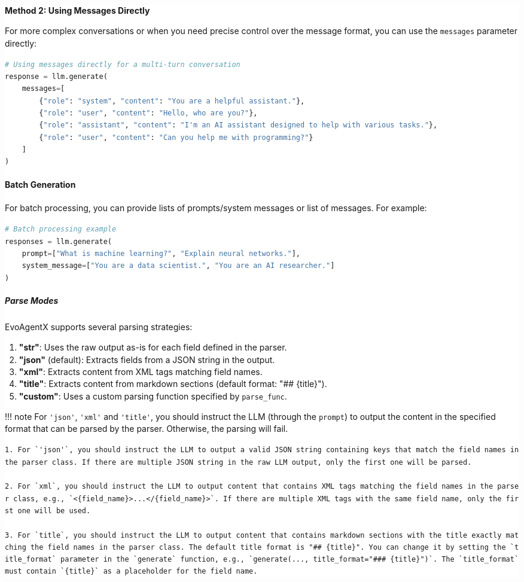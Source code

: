 **Method 2: Using Messages Directly**

For more complex conversations or when you need precise control over the message format, you can use the `messages` parameter directly:

```python
# Using messages directly for a multi-turn conversation
response = llm.generate(
    messages=[
        {"role": "system", "content": "You are a helpful assistant."},
        {"role": "user", "content": "Hello, who are you?"},
        {"role": "assistant", "content": "I'm an AI assistant designed to help with various tasks."},
        {"role": "user", "content": "Can you help me with programming?"}
    ]
)
```

#### Batch Generation 

For batch processing, you can provide lists of prompts/system messages or list of messages. For example: 

```python
# Batch processing example
responses = llm.generate(
    prompt=["What is machine learning?", "Explain neural networks."],
    system_message=["You are a data scientist.", "You are an AI researcher."]
)
```

##### Parse Modes

EvoAgentX supports several parsing strategies:

1. **"str"**: Uses the raw output as-is for each field defined in the parser.
2. **"json"** (default): Extracts fields from a JSON string in the output.
3. **"xml"**: Extracts content from XML tags matching field names.
4. **"title"**: Extracts content from markdown sections (default format: "## {title}").
5. **"custom"**: Uses a custom parsing function specified by `parse_func`.

!!! note 
    For `'json'`, `'xml'` and `'title'`, you should instruct the LLM (through the `prompt`) to output the content in the specified format that can be parsed by the parser. Otherwise, the parsing will fail. 

    1. For `'json'`, you should instruct the LLM to output a valid JSON string containing keys that match the field names in the parser class. If there are multiple JSON string in the raw LLM output, only the first one will be parsed.  

    2. For `xml`, you should instruct the LLM to output content that contains XML tags matching the field names in the parser class, e.g., `<{field_name}>...</{field_name}>`. If there are multiple XML tags with the same field name, only the first one will be used. 

    3. For `title`, you should instruct the LLM to output content that contains markdown sections with the title exactly matching the field names in the parser class. The default title format is "## {title}". You can change it by setting the `title_format` parameter in the `generate` function, e.g., `generate(..., title_format="### {title}")`. The `title_format` must contain `{title}` as a placeholder for the field name.  
